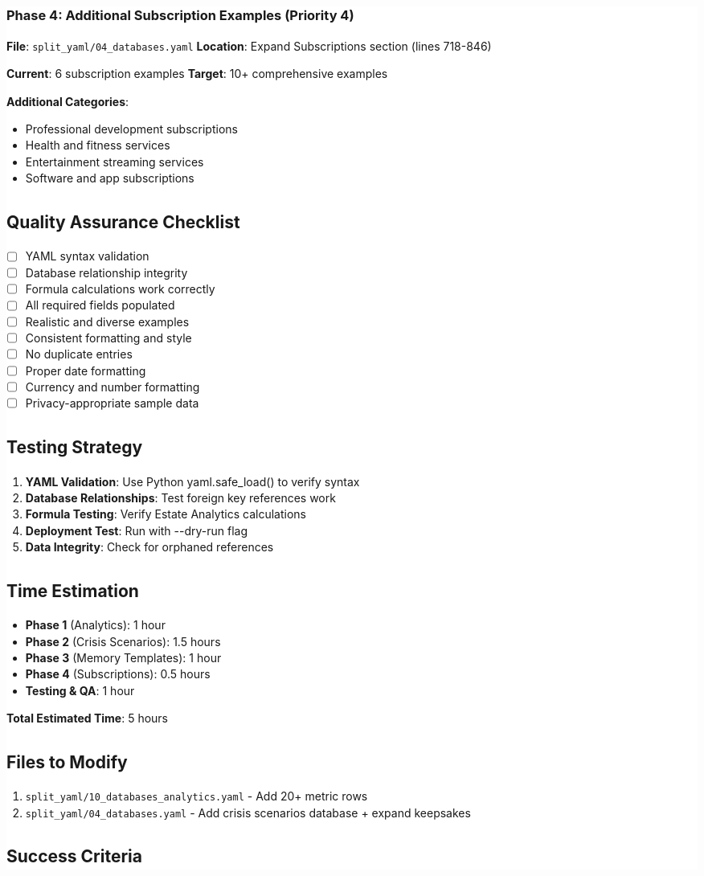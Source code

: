 
### Phase 4: Additional Subscription Examples (Priority 4)
**File**: `split_yaml/04_databases.yaml`
**Location**: Expand Subscriptions section (lines 718-846)

**Current**: 6 subscription examples
**Target**: 10+ comprehensive examples

**Additional Categories**:
- Professional development subscriptions
- Health and fitness services
- Entertainment streaming services
- Software and app subscriptions

## Quality Assurance Checklist

- [ ] YAML syntax validation
- [ ] Database relationship integrity
- [ ] Formula calculations work correctly
- [ ] All required fields populated
- [ ] Realistic and diverse examples
- [ ] Consistent formatting and style
- [ ] No duplicate entries
- [ ] Proper date formatting
- [ ] Currency and number formatting
- [ ] Privacy-appropriate sample data

## Testing Strategy

1. **YAML Validation**: Use Python yaml.safe_load() to verify syntax
2. **Database Relationships**: Test foreign key references work
3. **Formula Testing**: Verify Estate Analytics calculations
4. **Deployment Test**: Run with --dry-run flag
5. **Data Integrity**: Check for orphaned references

## Time Estimation

- **Phase 1** (Analytics): 1 hour
- **Phase 2** (Crisis Scenarios): 1.5 hours  
- **Phase 3** (Memory Templates): 1 hour
- **Phase 4** (Subscriptions): 0.5 hours
- **Testing & QA**: 1 hour

**Total Estimated Time**: 5 hours

## Files to Modify

1. `split_yaml/10_databases_analytics.yaml` - Add 20+ metric rows
2. `split_yaml/04_databases.yaml` - Add crisis scenarios database + expand keepsakes

## Success Criteria
